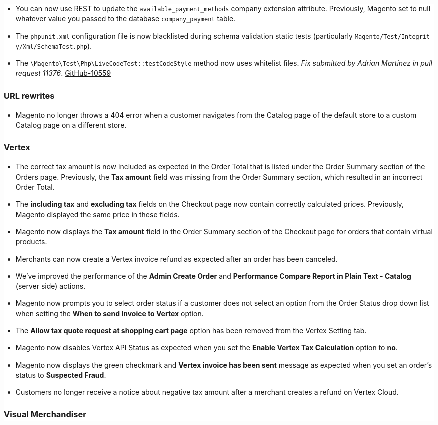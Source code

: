 
*  You can now use REST to update the `available_payment_methods` company extension attribute. Previously, Magento set to null whatever  value you passed to the database  `company_payment` table.


*  The `phpunit.xml` configuration file is now blacklisted during schema validation static tests (particularly `Magento/Test/Integrity/Xml/SchemaTest.php`).


*  The `\Magento\Test\Php\LiveCodeTest::testCodeStyle`  method now uses whitelist files. *Fix submitted by Adrian Martinez in pull request 11376*. [GitHub-10559](https://github.com/magento/magento2/issues/10559)

### URL rewrites


*  Magento no longer throws a 404 error when a customer navigates from the Catalog page of the default store to a custom Catalog page on a different store.

### Vertex


*  The correct tax amount is now included as expected in the Order Total that is listed under the Order Summary section of the Orders page. Previously, the **Tax amount** field was missing from the Order Summary section, which resulted in an incorrect Order Total.


*  The **including tax** and **excluding tax** fields on the Checkout page now contain correctly calculated prices. Previously, Magento displayed  the same price in these fields.


*  Magento now displays the **Tax amount** field in the Order Summary section of the Checkout page for orders that contain virtual products.


*  Merchants can now create a Vertex invoice refund as expected after an order has been canceled.


*  We’ve improved the performance of the **Admin Create Order** and **Performance Compare Report in Plain Text - Catalog** (server side) actions.


*  Magento now prompts you to select order status if a customer does not select an option from the Order Status drop down list when setting the **When to send Invoice to Vertex** option.


*  The **Allow tax quote request at shopping cart page** option has been removed from the Vertex Setting tab.


*  Magento now disables Vertex API Status as expected when you set the **Enable Vertex Tax Calculation** option to **no**.


*  Magento now displays the green checkmark and **Vertex invoice has been sent** message as expected when you set an order’s status to **Suspected Fraud**.


*  Customers no longer receive a notice about negative tax amount after a merchant creates a refund on Vertex Cloud.

### Visual Merchandiser
